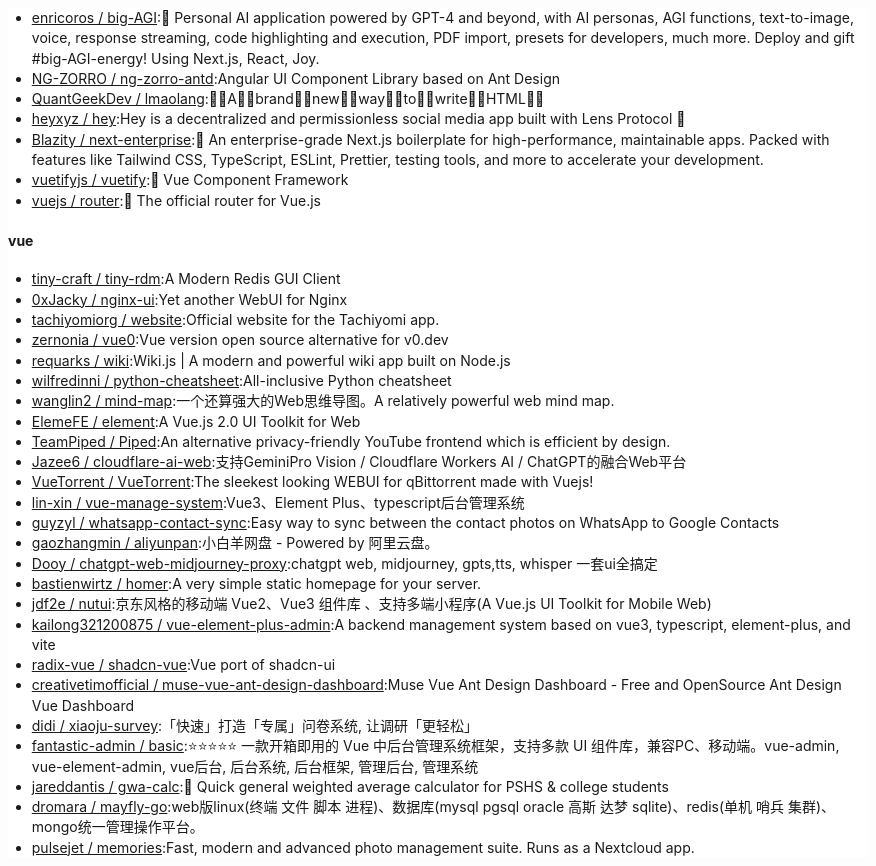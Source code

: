 * [enricoros / big-AGI](https://github.com/enricoros/big-AGI):💬 Personal AI application powered by GPT-4 and beyond, with AI personas, AGI functions, text-to-image, voice, response streaming, code highlighting and execution, PDF import, presets for developers, much more. Deploy and gift #big-AGI-energy! Using Next.js, React, Joy.
* [NG-ZORRO / ng-zorro-antd](https://github.com/NG-ZORRO/ng-zorro-antd):Angular UI Component Library based on Ant Design
* [QuantGeekDev / lmaolang](https://github.com/QuantGeekDev/lmaolang):👏🏼A👏🏼brand👏🏼new👏🏼way👏🏼to👏🏼write👏🏼HTML👏🏼
* [heyxyz / hey](https://github.com/heyxyz/hey):Hey is a decentralized and permissionless social media app built with Lens Protocol 🌿
* [Blazity / next-enterprise](https://github.com/Blazity/next-enterprise):💼 An enterprise-grade Next.js boilerplate for high-performance, maintainable apps. Packed with features like Tailwind CSS, TypeScript, ESLint, Prettier, testing tools, and more to accelerate your development.
* [vuetifyjs / vuetify](https://github.com/vuetifyjs/vuetify):🐉 Vue Component Framework
* [vuejs / router](https://github.com/vuejs/router):🚦 The official router for Vue.js

#### vue
* [tiny-craft / tiny-rdm](https://github.com/tiny-craft/tiny-rdm):A Modern Redis GUI Client
* [0xJacky / nginx-ui](https://github.com/0xJacky/nginx-ui):Yet another WebUI for Nginx
* [tachiyomiorg / website](https://github.com/tachiyomiorg/website):Official website for the Tachiyomi app.
* [zernonia / vue0](https://github.com/zernonia/vue0):Vue version open source alternative for v0.dev
* [requarks / wiki](https://github.com/requarks/wiki):Wiki.js | A modern and powerful wiki app built on Node.js
* [wilfredinni / python-cheatsheet](https://github.com/wilfredinni/python-cheatsheet):All-inclusive Python cheatsheet
* [wanglin2 / mind-map](https://github.com/wanglin2/mind-map):一个还算强大的Web思维导图。A relatively powerful web mind map.
* [ElemeFE / element](https://github.com/ElemeFE/element):A Vue.js 2.0 UI Toolkit for Web
* [TeamPiped / Piped](https://github.com/TeamPiped/Piped):An alternative privacy-friendly YouTube frontend which is efficient by design.
* [Jazee6 / cloudflare-ai-web](https://github.com/Jazee6/cloudflare-ai-web):支持GeminiPro Vision / Cloudflare Workers AI / ChatGPT的融合Web平台
* [VueTorrent / VueTorrent](https://github.com/VueTorrent/VueTorrent):The sleekest looking WEBUI for qBittorrent made with Vuejs!
* [lin-xin / vue-manage-system](https://github.com/lin-xin/vue-manage-system):Vue3、Element Plus、typescript后台管理系统
* [guyzyl / whatsapp-contact-sync](https://github.com/guyzyl/whatsapp-contact-sync):Easy way to sync between the contact photos on WhatsApp to Google Contacts
* [gaozhangmin / aliyunpan](https://github.com/gaozhangmin/aliyunpan):小白羊网盘 - Powered by 阿里云盘。
* [Dooy / chatgpt-web-midjourney-proxy](https://github.com/Dooy/chatgpt-web-midjourney-proxy):chatgpt web, midjourney, gpts,tts, whisper 一套ui全搞定
* [bastienwirtz / homer](https://github.com/bastienwirtz/homer):A very simple static homepage for your server.
* [jdf2e / nutui](https://github.com/jdf2e/nutui):京东风格的移动端 Vue2、Vue3 组件库 、支持多端小程序(A Vue.js UI Toolkit for Mobile Web)
* [kailong321200875 / vue-element-plus-admin](https://github.com/kailong321200875/vue-element-plus-admin):A backend management system based on vue3, typescript, element-plus, and vite
* [radix-vue / shadcn-vue](https://github.com/radix-vue/shadcn-vue):Vue port of shadcn-ui
* [creativetimofficial / muse-vue-ant-design-dashboard](https://github.com/creativetimofficial/muse-vue-ant-design-dashboard):Muse Vue Ant Design Dashboard - Free and OpenSource Ant Design Vue Dashboard
* [didi / xiaoju-survey](https://github.com/didi/xiaoju-survey):「快速」打造「专属」问卷系统, 让调研「更轻松」
* [fantastic-admin / basic](https://github.com/fantastic-admin/basic):⭐⭐⭐⭐⭐ 一款开箱即用的 Vue 中后台管理系统框架，支持多款 UI 组件库，兼容PC、移动端。vue-admin, vue-element-admin, vue后台, 后台系统, 后台框架, 管理后台, 管理系统
* [jareddantis / gwa-calc](https://github.com/jareddantis/gwa-calc):🧮 Quick general weighted average calculator for PSHS & college students
* [dromara / mayfly-go](https://github.com/dromara/mayfly-go):web版linux(终端 文件 脚本 进程)、数据库(mysql pgsql oracle 高斯 达梦 sqlite)、redis(单机 哨兵 集群)、mongo统一管理操作平台。
* [pulsejet / memories](https://github.com/pulsejet/memories):Fast, modern and advanced photo management suite. Runs as a Nextcloud app.
